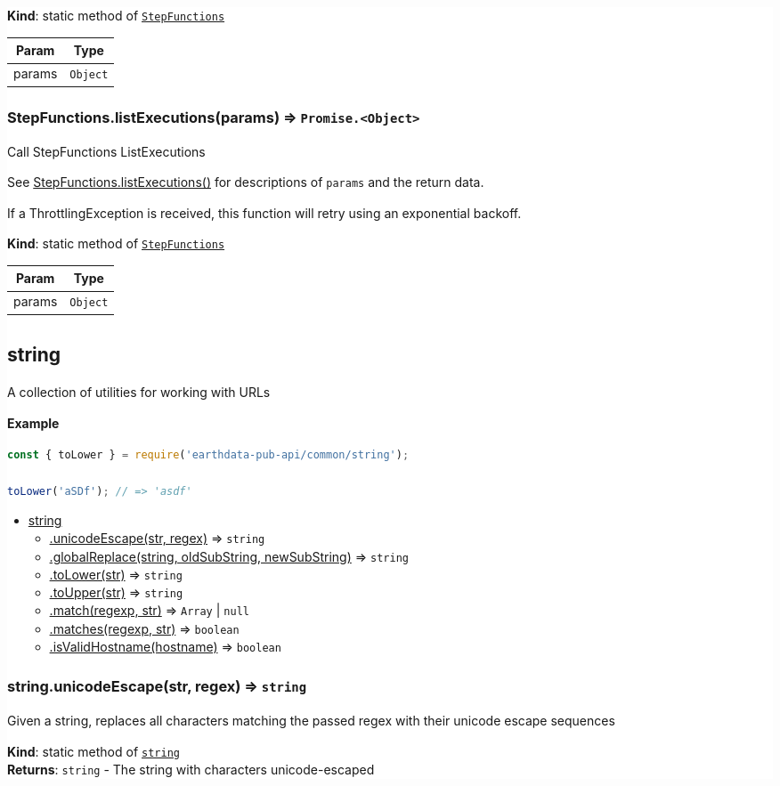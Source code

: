 **Kind**: static method of [<code>StepFunctions</code>](#module_StepFunctions)  

| Param | Type |
| --- | --- |
| params | <code>Object</code> | 

<a name="module_StepFunctions.listExecutions"></a>

### StepFunctions.listExecutions(params) ⇒ <code>Promise.&lt;Object&gt;</code>
Call StepFunctions ListExecutions

See [StepFunctions.listExecutions()](https://docs.aws.amazon.com/AWSJavaScriptSDK/latest/AWS/StepFunctions.html#listExecutions-property)
for descriptions of `params` and the return data.

If a ThrottlingException is received, this function will retry using an
exponential backoff.

**Kind**: static method of [<code>StepFunctions</code>](#module_StepFunctions)  

| Param | Type |
| --- | --- |
| params | <code>Object</code> | 

<a name="module_string"></a>

## string
A collection of utilities for working with URLs

**Example**  
```js
const { toLower } = require('earthdata-pub-api/common/string');

toLower('aSDf'); // => 'asdf'
```

* [string](#module_string)
    * [.unicodeEscape(str, regex)](#module_string.unicodeEscape) ⇒ <code>string</code>
    * [.globalReplace(string, oldSubString, newSubString)](#module_string.globalReplace) ⇒ <code>string</code>
    * [.toLower(str)](#module_string.toLower) ⇒ <code>string</code>
    * [.toUpper(str)](#module_string.toUpper) ⇒ <code>string</code>
    * [.match(regexp, str)](#module_string.match) ⇒ <code>Array</code> \| <code>null</code>
    * [.matches(regexp, str)](#module_string.matches) ⇒ <code>boolean</code>
    * [.isValidHostname(hostname)](#module_string.isValidHostname) ⇒ <code>boolean</code>

<a name="module_string.unicodeEscape"></a>

### string.unicodeEscape(str, regex) ⇒ <code>string</code>
Given a string, replaces all characters matching the passed regex with their unicode
escape sequences

**Kind**: static method of [<code>string</code>](#module_string)  
**Returns**: <code>string</code> - The string with characters unicode-escaped  
